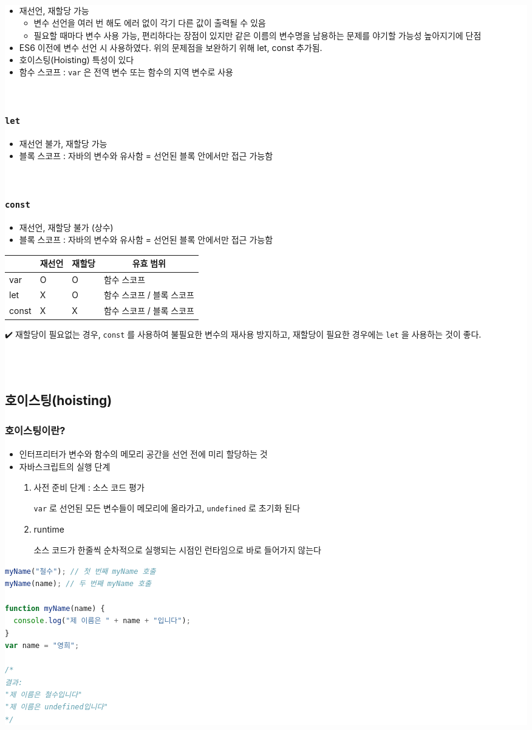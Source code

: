 - 재선언, 재할당 가능
    - 변수 선언을 여러 번 해도 에러 없이 각기 다른 값이 출력될 수 있음
    - 필요할 때마다 변수 사용 가능, 편리하다는 장점이 있지만 같은 이름의 변수명을 남용하는 문제를 야기할 가능성 높아지기에 단점
- ES6 이전에 변수 선언 시 사용하였다. 위의 문제점을 보완하기 위해 let, const 추가됨.
- 호이스팅(Hoisting) 특성이 있다
- 함수 스코프 : `var` 은 전역 변수 또는 함수의 지역 변수로 사용

<br>

### `let`

- 재선언 불가, 재할당 가능
- 블록 스코프 : 자바의 변수와 유사함 = 선언된 블록 안에서만 접근 가능함

<br>

### `const`

- 재선언, 재할당 불가 (상수)
- 블록 스코프 : 자바의 변수와 유사함 = 선언된 블록 안에서만 접근 가능함

|  | 재선언 | 재할당 | 유효 범위 |
| --- | --- | --- | --- |
| var | O | O | 함수 스코프 |
| let | X | O | 함수 스코프 / 블록 스코프 |
| const | X | X | 함수 스코프 / 블록 스코프 |

✔️ 재할당이 필요없는 경우, `const` 를 사용하여 불필요한 변수의 재사용 방지하고, 재할당이 필요한 경우에는 `let` 을 사용하는 것이 좋다.

<br>
<br>

## 호이스팅(hoisting)

### 호이스팅이란?

- 인터프리터가 변수와 함수의 메모리 공간을 선언 전에 미리 할당하는 것
- 자바스크립트의 실행 단계
    1. 사전 준비 단계 : 소스 코드 평가
        
        `var` 로 선언된 모든 변수들이 메모리에 올라가고, `undefined` 로 초기화 된다
        
    2. runtime
        
        소스 코드가 한줄씩 순차적으로 실행되는 시점인 런타임으로 바로 들어가지 않는다
        

```jsx
myName("철수"); // 첫 번째 myName 호출
myName(name); // 두 번째 myName 호출

function myName(name) {
  console.log("제 이름은 " + name + "입니다");
}
var name = "영희";

/*
결과:
"제 이름은 철수입니다"
"제 이름은 undefined입니다"
*/
```
